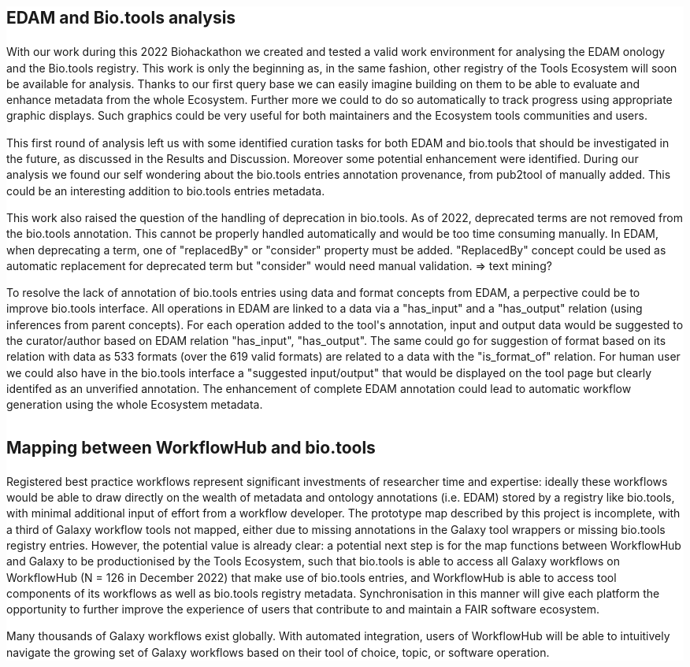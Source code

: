 ## EDAM and Bio.tools analysis

With our work during this 2022 Biohackathon we created and tested a valid work environment for analysing the EDAM onology and the Bio.tools registry. This work is only the beginning as, in the same fashion, other registry of the Tools Ecosystem will soon be available for analysis. Thanks to our first query base we can easily imagine building on them to be able to evaluate and enhance metadata from the whole Ecosystem. Further more we could to do so automatically to track progress using appropriate graphic displays. Such graphics could be very useful for both maintainers and the Ecosystem tools communities and users. 

This first round of analysis left us with some identified curation tasks for both EDAM and bio.tools that should be investigated in the future, as discussed in the Results and Discussion. Moreover some potential enhancement were identified. During our analysis we found our self wondering about the bio.tools entries annotation provenance, from pub2tool of manually added. This could be an interesting addition to bio.tools entries metadata. 

This work also raised the question of the handling of deprecation in bio.tools. As of 2022, deprecated terms are not removed from the bio.tools annotation. This cannot be properly handled automatically and would be too time consuming manually. In EDAM, when deprecating a term, one of "replacedBy" or "consider" property must be added. "ReplacedBy" concept could be used as automatic replacement for deprecated term but "consider" would need manual validation. 
=> text mining? 

To resolve the lack of annotation of bio.tools entries using data and format concepts from EDAM, a perpective could be to improve bio.tools interface. All operations in EDAM are linked to a data via a "has_input" and a "has_output" relation (using inferences from parent concepts). For each operation added to the tool's annotation, input and output data would be suggested to the curator/author based on EDAM relation "has_input", "has_output". The same could go for suggestion of format based on its relation with data as 533 formats (over the 619 valid formats) are related to a data with the "is_format_of" relation. For human user we could also have in the bio.tools interface a "suggested input/output" that would be displayed on the tool page but clearly identifed as an unverified annotation. The enhancement of complete EDAM annotation could lead to automatic workflow generation using the whole Ecosystem metadata. 


## Mapping between WorkflowHub and bio.tools

Registered best practice workflows represent significant investments of researcher time and expertise: ideally these workflows would be able to draw directly on the wealth of metadata and ontology annotations (i.e. EDAM) stored by a registry like bio.tools, with minimal additional input of effort from a workflow developer. The prototype map described by this project is incomplete, with a third of Galaxy workflow tools not mapped, either due to missing annotations in the Galaxy tool wrappers or missing bio.tools registry entries. However, the potential value is already clear: a potential next step is for the map functions between WorkflowHub and Galaxy to be productionised by the Tools Ecosystem, such that bio.tools is able to access all Galaxy workflows on WorkflowHub (N = 126 in December 2022) that make use of bio.tools entries, and WorkflowHub is able to access tool components of its workflows as well as bio.tools registry metadata. Synchronisation in this manner will give each platform the opportunity to further improve the experience of users that contribute to and maintain a FAIR software ecosystem.

Many thousands of Galaxy workflows exist globally. With automated integration, users of WorkflowHub will be able to intuitively navigate the growing set of Galaxy workflows based on their tool of choice, topic, or software operation. 
